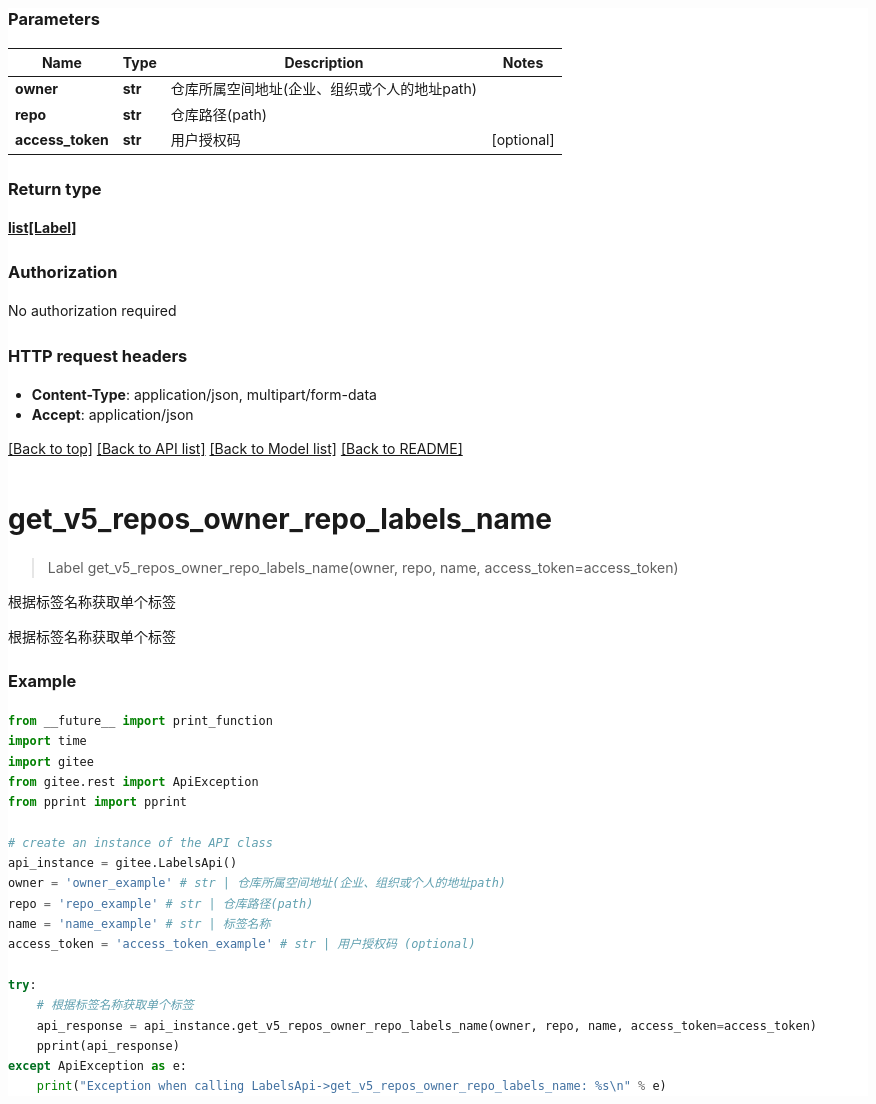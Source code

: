 ### Parameters

Name | Type | Description  | Notes
------------- | ------------- | ------------- | -------------
 **owner** | **str**| 仓库所属空间地址(企业、组织或个人的地址path) | 
 **repo** | **str**| 仓库路径(path) | 
 **access_token** | **str**| 用户授权码 | [optional] 

### Return type

[**list[Label]**](Label.md)

### Authorization

No authorization required

### HTTP request headers

 - **Content-Type**: application/json, multipart/form-data
 - **Accept**: application/json

[[Back to top]](#) [[Back to API list]](../README.md#documentation-for-api-endpoints) [[Back to Model list]](../README.md#documentation-for-models) [[Back to README]](../README.md)

# **get_v5_repos_owner_repo_labels_name**
> Label get_v5_repos_owner_repo_labels_name(owner, repo, name, access_token=access_token)

根据标签名称获取单个标签

根据标签名称获取单个标签

### Example
```python
from __future__ import print_function
import time
import gitee
from gitee.rest import ApiException
from pprint import pprint

# create an instance of the API class
api_instance = gitee.LabelsApi()
owner = 'owner_example' # str | 仓库所属空间地址(企业、组织或个人的地址path)
repo = 'repo_example' # str | 仓库路径(path)
name = 'name_example' # str | 标签名称
access_token = 'access_token_example' # str | 用户授权码 (optional)

try:
    # 根据标签名称获取单个标签
    api_response = api_instance.get_v5_repos_owner_repo_labels_name(owner, repo, name, access_token=access_token)
    pprint(api_response)
except ApiException as e:
    print("Exception when calling LabelsApi->get_v5_repos_owner_repo_labels_name: %s\n" % e)
```
